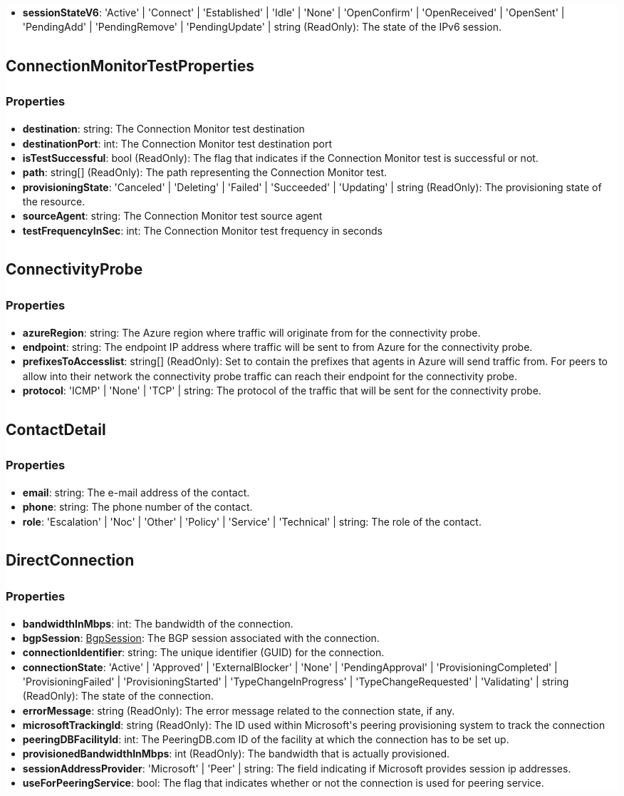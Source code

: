 * **sessionStateV6**: 'Active' | 'Connect' | 'Established' | 'Idle' | 'None' | 'OpenConfirm' | 'OpenReceived' | 'OpenSent' | 'PendingAdd' | 'PendingRemove' | 'PendingUpdate' | string (ReadOnly): The state of the IPv6 session.

## ConnectionMonitorTestProperties
### Properties
* **destination**: string: The Connection Monitor test destination
* **destinationPort**: int: The Connection Monitor test destination port
* **isTestSuccessful**: bool (ReadOnly): The flag that indicates if the Connection Monitor test is successful or not.
* **path**: string[] (ReadOnly): The path representing the Connection Monitor test.
* **provisioningState**: 'Canceled' | 'Deleting' | 'Failed' | 'Succeeded' | 'Updating' | string (ReadOnly): The provisioning state of the resource.
* **sourceAgent**: string: The Connection Monitor test source agent
* **testFrequencyInSec**: int: The Connection Monitor test frequency in seconds

## ConnectivityProbe
### Properties
* **azureRegion**: string: The Azure region where traffic will originate from for the connectivity probe.
* **endpoint**: string: The endpoint IP address where traffic will be sent to from Azure for the connectivity probe.
* **prefixesToAccesslist**: string[] (ReadOnly): Set to contain the prefixes that agents in Azure will send traffic from. For peers to allow into their
network the connectivity probe traffic can reach their endpoint for the connectivity probe.
* **protocol**: 'ICMP' | 'None' | 'TCP' | string: The protocol of the traffic that will be sent for the connectivity probe.

## ContactDetail
### Properties
* **email**: string: The e-mail address of the contact.
* **phone**: string: The phone number of the contact.
* **role**: 'Escalation' | 'Noc' | 'Other' | 'Policy' | 'Service' | 'Technical' | string: The role of the contact.

## DirectConnection
### Properties
* **bandwidthInMbps**: int: The bandwidth of the connection.
* **bgpSession**: [BgpSession](#bgpsession): The BGP session associated with the connection.
* **connectionIdentifier**: string: The unique identifier (GUID) for the connection.
* **connectionState**: 'Active' | 'Approved' | 'ExternalBlocker' | 'None' | 'PendingApproval' | 'ProvisioningCompleted' | 'ProvisioningFailed' | 'ProvisioningStarted' | 'TypeChangeInProgress' | 'TypeChangeRequested' | 'Validating' | string (ReadOnly): The state of the connection.
* **errorMessage**: string (ReadOnly): The error message related to the connection state, if any.
* **microsoftTrackingId**: string (ReadOnly): The ID used within Microsoft's peering provisioning system to track the connection
* **peeringDBFacilityId**: int: The PeeringDB.com ID of the facility at which the connection has to be set up.
* **provisionedBandwidthInMbps**: int (ReadOnly): The bandwidth that is actually provisioned.
* **sessionAddressProvider**: 'Microsoft' | 'Peer' | string: The field indicating if Microsoft provides session ip addresses.
* **useForPeeringService**: bool: The flag that indicates whether or not the connection is used for peering service.
